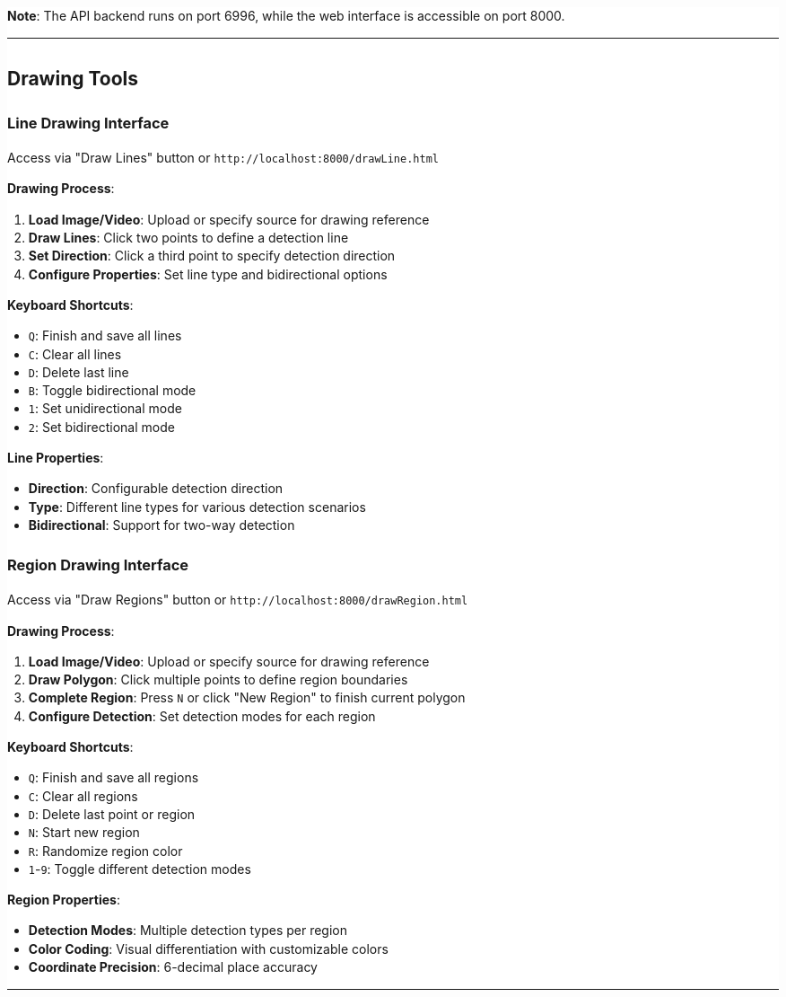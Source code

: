 **Note**: The API backend runs on port 6996, while the web interface is accessible on port 8000.

---

## Drawing Tools

### Line Drawing Interface

Access via "Draw Lines" button or `http://localhost:8000/drawLine.html`

**Drawing Process**:
1. **Load Image/Video**: Upload or specify source for drawing reference
2. **Draw Lines**: Click two points to define a detection line
3. **Set Direction**: Click a third point to specify detection direction
4. **Configure Properties**: Set line type and bidirectional options

**Keyboard Shortcuts**:
- `Q`: Finish and save all lines
- `C`: Clear all lines
- `D`: Delete last line
- `B`: Toggle bidirectional mode
- `1`: Set unidirectional mode
- `2`: Set bidirectional mode

**Line Properties**:
- **Direction**: Configurable detection direction
- **Type**: Different line types for various detection scenarios
- **Bidirectional**: Support for two-way detection

### Region Drawing Interface

Access via "Draw Regions" button or `http://localhost:8000/drawRegion.html`

**Drawing Process**:
1. **Load Image/Video**: Upload or specify source for drawing reference
2. **Draw Polygon**: Click multiple points to define region boundaries
3. **Complete Region**: Press `N` or click "New Region" to finish current polygon
4. **Configure Detection**: Set detection modes for each region

**Keyboard Shortcuts**:
- `Q`: Finish and save all regions
- `C`: Clear all regions
- `D`: Delete last point or region
- `N`: Start new region
- `R`: Randomize region color
- `1`-`9`: Toggle different detection modes

**Region Properties**:
- **Detection Modes**: Multiple detection types per region
- **Color Coding**: Visual differentiation with customizable colors
- **Coordinate Precision**: 6-decimal place accuracy

---
